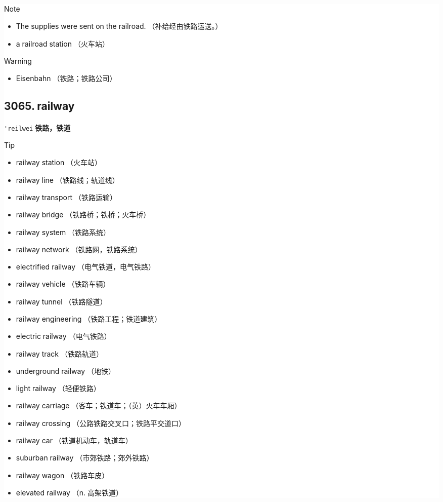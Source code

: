 > [!NOTE]
>
> - The supplies were sent on the railroad. （补给经由铁路运送。）
>
> - a railroad station （火车站）
>

> [!WARNING]
>
> - Eisenbahn （铁路；铁路公司）
>

## 3065. railway

`'reilwei`  **铁路，铁道**

> [!TIP]
>
> - railway station （火车站）
>
> - railway line （铁路线；轨道线）
>
> - railway transport （铁路运输）
>
> - railway bridge （铁路桥；铁桥；火车桥）
>
> - railway system （铁路系统）
>
> - railway network （铁路网，铁路系统）
>
> - electrified railway （电气铁道，电气铁路）
>
> - railway vehicle （铁路车辆）
>
> - railway tunnel （铁路隧道）
>
> - railway engineering （铁路工程；铁道建筑）
>
> - electric railway （电气铁路）
>
> - railway track （铁路轨道）
>
> - underground railway （地铁）
>
> - light railway （轻便铁路）
>
> - railway carriage （客车；铁道车；（英）火车车厢）
>
> - railway crossing （公路铁路交叉口；铁路平交道口）
>
> - railway car （铁道机动车，轨道车）
>
> - suburban railway （市郊铁路；郊外铁路）
>
> - railway wagon （铁路车皮）
>
> - elevated railway （n. 高架铁道）
>
